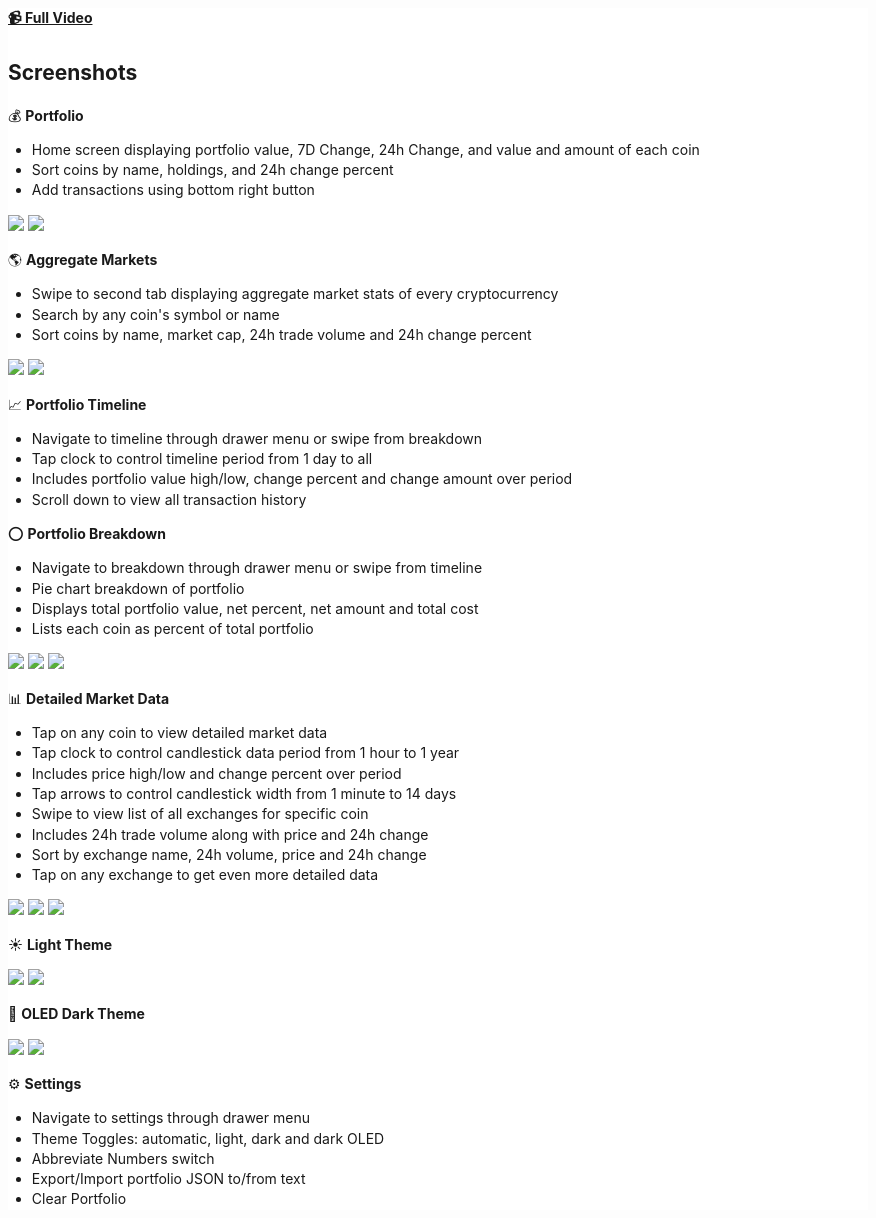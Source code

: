 **[📹 Full Video](https://youtu.be/Di7MxXioESQ)**

## Screenshots
💰 **Portfolio**
- Home screen displaying portfolio value, 7D Change, 24h Change, and value and amount of each coin
- Sort coins by name, holdings, and 24h change percent
- Add transactions using bottom right button

<img src="https://raw.githubusercontent.com/trentpiercy/trace/master/screenshots/flutter_01.png" width="49%"/> <img src="https://raw.githubusercontent.com/trentpiercy/trace/master/screenshots/flutter_04.png" width="49%"/>

🌎 **Aggregate Markets**
- Swipe to second tab displaying aggregate market stats of every cryptocurrency
- Search by any coin's symbol or name
- Sort coins by name, market cap, 24h trade volume and 24h change percent

<img src="https://raw.githubusercontent.com/trentpiercy/trace/master/screenshots/flutter_02.png" width="49%"/> <img src="https://raw.githubusercontent.com/trentpiercy/trace/master/screenshots/flutter_03.png" width="49%"/>

📈 **Portfolio Timeline**
- Navigate to timeline through drawer menu or swipe from breakdown
- Tap clock to control timeline period from 1 day to all
- Includes portfolio value high/low, change percent and change amount over period
- Scroll down to view all transaction history

⭕️ **Portfolio Breakdown**
- Navigate to breakdown through drawer menu or swipe from timeline
- Pie chart breakdown of portfolio
- Displays total portfolio value, net percent, net amount and total cost
- Lists each coin as percent of total portfolio

<img src="https://raw.githubusercontent.com/trentpiercy/trace/master/screenshots/flutter_07.png" width="32%"/> <img src="https://raw.githubusercontent.com/trentpiercy/trace/master/screenshots/flutter_09.png" width="32%"/> <img src="https://raw.githubusercontent.com/trentpiercy/trace/master/screenshots/flutter_10.png" width="32%"/>

📊 **Detailed Market Data**
- Tap on any coin to view detailed market data
- Tap clock to control candlestick data period from 1 hour to 1 year
- Includes price high/low and change percent over period
- Tap arrows to control candlestick width from 1 minute to 14 days
- Swipe to view list of all exchanges for specific coin
- Includes 24h trade volume along with price and 24h change
- Sort by exchange name, 24h volume, price and 24h change
- Tap on any exchange to get even more detailed data

<img src="https://raw.githubusercontent.com/trentpiercy/trace/master/screenshots/flutter_11.png" width="32%"/> <img src="https://raw.githubusercontent.com/trentpiercy/trace/master/screenshots/flutter_12.png" width="32%"/> <img src="https://raw.githubusercontent.com/trentpiercy/trace/master/screenshots/flutter_17.png" width="32%"/>

☀️ **Light Theme**

<img src="https://raw.githubusercontent.com/trentpiercy/trace/master/screenshots/flutter_13.png" width="49%"/> <img src="https://raw.githubusercontent.com/trentpiercy/trace/master/screenshots/flutter_16.png" width="49%"/>

🌙 **OLED Dark Theme**

<img src="https://raw.githubusercontent.com/trentpiercy/trace/master/screenshots/flutter_14.png" width="49%"/> <img src="https://raw.githubusercontent.com/trentpiercy/trace/master/screenshots/flutter_15.png" width="49%"/>

⚙️ **Settings**
- Navigate to settings through drawer menu
- Theme Toggles: automatic, light, dark and dark OLED
- Abbreviate Numbers switch
- Export/Import portfolio JSON to/from text
- Clear Portfolio
